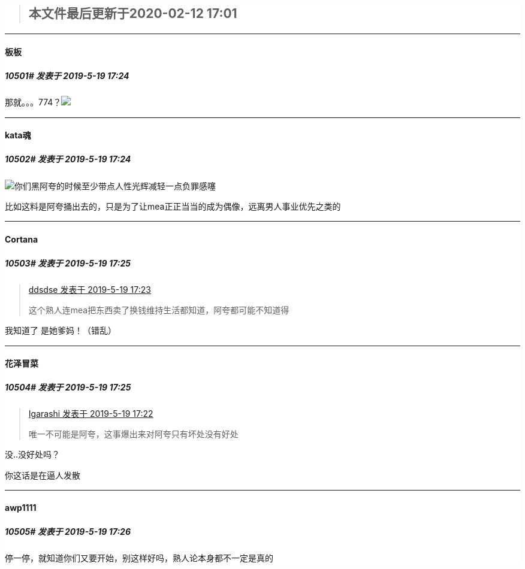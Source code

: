> ## **本文件最后更新于2020-02-12 17:01** 


-----

####  板板  
##### 10501#       发表于 2019-5-19 17:24


那就。。。774？<img src="https://static.saraba1st.com/image/smiley/face2017/049.png" referrerpolicy="no-referrer">


-----

####  kata魂  
##### 10502#       发表于 2019-5-19 17:24


<img src="https://static.saraba1st.com/image/smiley/face2017/067.png" referrerpolicy="no-referrer">你们黑阿夸的时候至少带点人性光辉减轻一点负罪感噻

比如这料是阿夸捅出去的，只是为了让mea正正当当的成为偶像，远离男人事业优先之类的


-----

####  Cortana  
##### 10503#       发表于 2019-5-19 17:25


<blockquote><a href="httphttps://bbs.saraba1st.com/2b/forum.php?mod=redirect&amp;goto=findpost&amp;pid=43762367&amp;ptid=1829754" target="_blank">ddsdse 发表于 2019-5-19 17:23</a>

这个熟人连mea把东西卖了换钱维持生活都知道，阿夸都可能不知道得</blockquote>
我知道了 是她爹妈！（错乱）


-----

####  花泽冒菜  
##### 10504#       发表于 2019-5-19 17:25


<blockquote><a href="httphttps://bbs.saraba1st.com/2b/forum.php?mod=redirect&amp;goto=findpost&amp;pid=43762360&amp;ptid=1829754" target="_blank">Igarashi 发表于 2019-5-19 17:22</a>

唯一不可能是阿夸，这事爆出来对阿夸只有坏处没有好处</blockquote>
没..没好处吗？

你这话是在逼人发散


-----

####  awp1111  
##### 10505#       发表于 2019-5-19 17:26


停一停，就知道你们又要开始，别这样好吗，熟人论本身都不一定是真的
